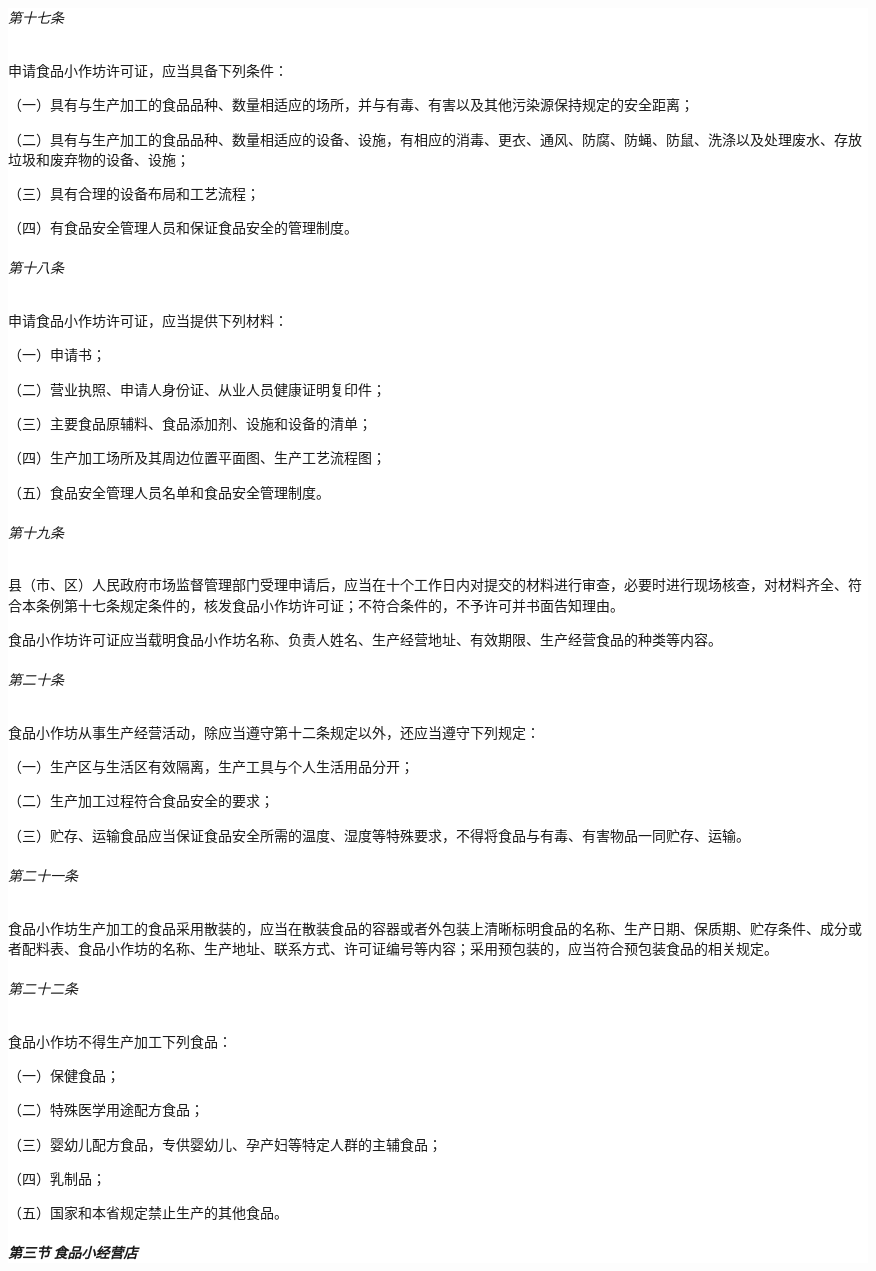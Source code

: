###### 第十七条

申请食品小作坊许可证，应当具备下列条件：

（一）具有与生产加工的食品品种、数量相适应的场所，并与有毒、有害以及其他污染源保持规定的安全距离；

（二）具有与生产加工的食品品种、数量相适应的设备、设施，有相应的消毒、更衣、通风、防腐、防蝇、防鼠、洗涤以及处理废水、存放垃圾和废弃物的设备、设施；

（三）具有合理的设备布局和工艺流程；

（四）有食品安全管理人员和保证食品安全的管理制度。

###### 第十八条

申请食品小作坊许可证，应当提供下列材料：

（一）申请书；

（二）营业执照、申请人身份证、从业人员健康证明复印件；

（三）主要食品原辅料、食品添加剂、设施和设备的清单；

（四）生产加工场所及其周边位置平面图、生产工艺流程图；

（五）食品安全管理人员名单和食品安全管理制度。

###### 第十九条

县（市、区）人民政府市场监督管理部门受理申请后，应当在十个工作日内对提交的材料进行审查，必要时进行现场核查，对材料齐全、符合本条例第十七条规定条件的，核发食品小作坊许可证；不符合条件的，不予许可并书面告知理由。

食品小作坊许可证应当载明食品小作坊名称、负责人姓名、生产经营地址、有效期限、生产经营食品的种类等内容。

###### 第二十条

食品小作坊从事生产经营活动，除应当遵守第十二条规定以外，还应当遵守下列规定：

（一）生产区与生活区有效隔离，生产工具与个人生活用品分开；

（二）生产加工过程符合食品安全的要求；

（三）贮存、运输食品应当保证食品安全所需的温度、湿度等特殊要求，不得将食品与有毒、有害物品一同贮存、运输。

###### 第二十一条

食品小作坊生产加工的食品采用散装的，应当在散装食品的容器或者外包装上清晰标明食品的名称、生产日期、保质期、贮存条件、成分或者配料表、食品小作坊的名称、生产地址、联系方式、许可证编号等内容；采用预包装的，应当符合预包装食品的相关规定。

###### 第二十二条

食品小作坊不得生产加工下列食品：

（一）保健食品；

（二）特殊医学用途配方食品；

（三）婴幼儿配方食品，专供婴幼儿、孕产妇等特定人群的主辅食品；

（四）乳制品；

（五）国家和本省规定禁止生产的其他食品。

##### 第三节 食品小经营店
